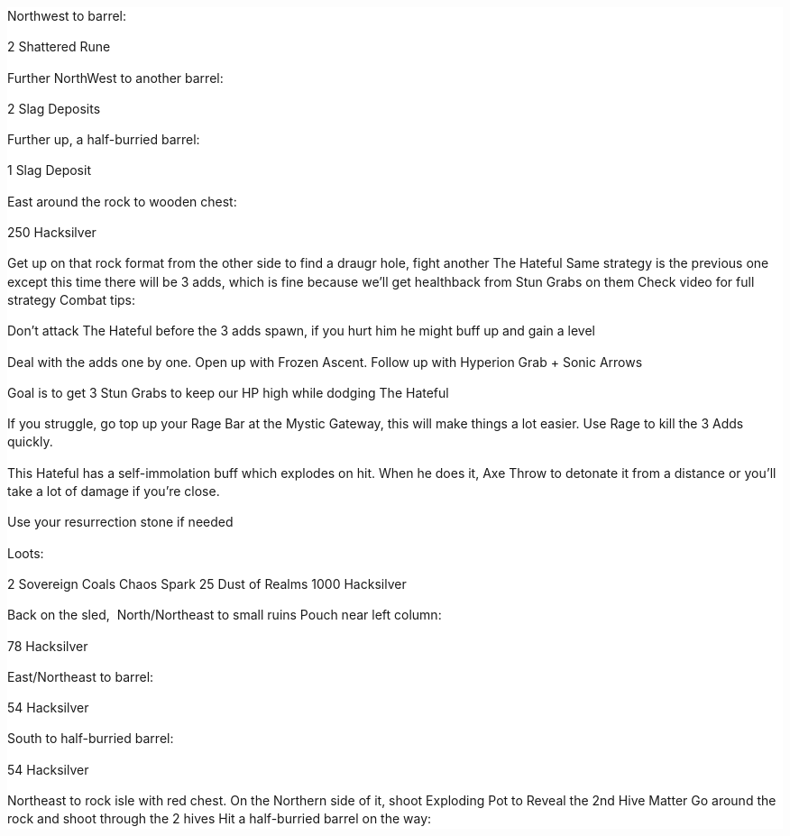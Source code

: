 Northwest to barrel:

2 Shattered Rune

Further NorthWest to another barrel:

2 Slag Deposits

Further up, a half-burried barrel:

1 Slag Deposit

East around the rock to wooden chest:

250 Hacksilver

Get up on that rock format from the other side to find a draugr hole, fight another The Hateful
Same strategy is the previous one except this time there will be 3 adds, which is fine because we’ll get healthback from Stun Grabs on them
Check video for full strategy
Combat tips:


Don’t attack The Hateful before the 3 adds spawn, if you hurt him he might buff up and gain a level


Deal with the adds one by one. Open up with Frozen Ascent. Follow up with Hyperion Grab + Sonic Arrows


Goal is to get 3 Stun Grabs to keep our HP high while dodging The Hateful


If you struggle, go top up your Rage Bar at the Mystic Gateway, this will make things a lot easier. Use Rage to kill the 3 Adds quickly.


This Hateful has a self-immolation buff which explodes on hit. When he does it, Axe Throw to detonate it from a distance or you’ll take a lot of damage if you’re close.


Use your resurrection stone if needed


Loots:

2 Sovereign Coals
Chaos Spark
25 Dust of Realms
1000 Hacksilver

Back on the sled,  North/Northeast to small ruins
Pouch near left column:

78 Hacksilver

East/Northeast to barrel:

54 Hacksilver

South to half-burried barrel:

54 Hacksilver

Northeast to rock isle with red chest.
On the Northern side of it, shoot Exploding Pot to Reveal the 2nd Hive Matter
Go around the rock and shoot through the 2 hives
Hit a half-burried barrel on the way:
